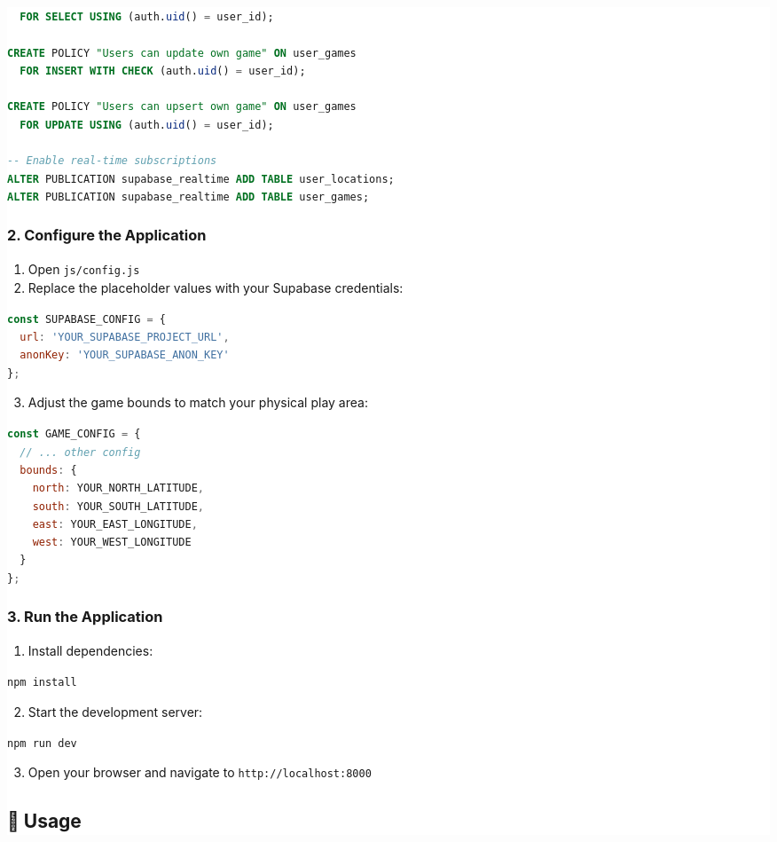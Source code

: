 ```sql
  FOR SELECT USING (auth.uid() = user_id);

CREATE POLICY "Users can update own game" ON user_games
  FOR INSERT WITH CHECK (auth.uid() = user_id);

CREATE POLICY "Users can upsert own game" ON user_games
  FOR UPDATE USING (auth.uid() = user_id);

-- Enable real-time subscriptions
ALTER PUBLICATION supabase_realtime ADD TABLE user_locations;
ALTER PUBLICATION supabase_realtime ADD TABLE user_games;
```

### 2. Configure the Application

1. Open `js/config.js`
2. Replace the placeholder values with your Supabase credentials:

```javascript
const SUPABASE_CONFIG = {
  url: 'YOUR_SUPABASE_PROJECT_URL',
  anonKey: 'YOUR_SUPABASE_ANON_KEY'
};
```

3. Adjust the game bounds to match your physical play area:

```javascript
const GAME_CONFIG = {
  // ... other config
  bounds: {
    north: YOUR_NORTH_LATITUDE,
    south: YOUR_SOUTH_LATITUDE,
    east: YOUR_EAST_LONGITUDE,
    west: YOUR_WEST_LONGITUDE
  }
};
```

### 3. Run the Application

1. Install dependencies:
```bash
npm install
```

2. Start the development server:
```bash
npm run dev
```

3. Open your browser and navigate to `http://localhost:8000`

## 📱 Usage

